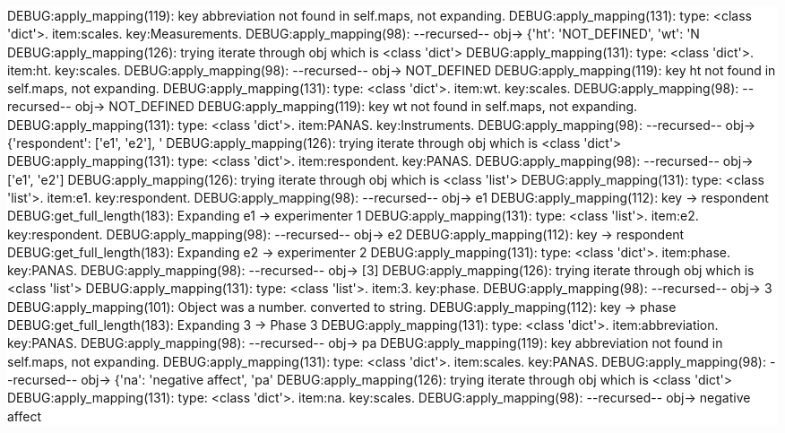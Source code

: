 DEBUG:apply_mapping(119): 		 key abbreviation not found in self.maps, not expanding.
DEBUG:apply_mapping(131): 		type: <class 'dict'>. item:scales. key:Measurements.
DEBUG:apply_mapping(98): 		--recursed-- obj-> {'ht': 'NOT_DEFINED', 'wt': 'N 
DEBUG:apply_mapping(126): 			trying iterate through obj which is <class 'dict'>
DEBUG:apply_mapping(131): 			type: <class 'dict'>. item:ht. key:scales.
DEBUG:apply_mapping(98): 			--recursed-- obj-> NOT_DEFINED 
DEBUG:apply_mapping(119): 			 key ht not found in self.maps, not expanding.
DEBUG:apply_mapping(131): 			type: <class 'dict'>. item:wt. key:scales.
DEBUG:apply_mapping(98): 			--recursed-- obj-> NOT_DEFINED 
DEBUG:apply_mapping(119): 			 key wt not found in self.maps, not expanding.
DEBUG:apply_mapping(131): 	type: <class 'dict'>. item:PANAS. key:Instruments.
DEBUG:apply_mapping(98): 	--recursed-- obj-> {'respondent': ['e1', 'e2'], ' 
DEBUG:apply_mapping(126): 		trying iterate through obj which is <class 'dict'>
DEBUG:apply_mapping(131): 		type: <class 'dict'>. item:respondent. key:PANAS.
DEBUG:apply_mapping(98): 		--recursed-- obj-> ['e1', 'e2'] 
DEBUG:apply_mapping(126): 			trying iterate through obj which is <class 'list'>
DEBUG:apply_mapping(131): 			type: <class 'list'>. item:e1. key:respondent.
DEBUG:apply_mapping(98): 			--recursed-- obj-> e1 
DEBUG:apply_mapping(112): 			key -> respondent
DEBUG:get_full_length(183): 				Expanding e1 -> experimenter 1
DEBUG:apply_mapping(131): 			type: <class 'list'>. item:e2. key:respondent.
DEBUG:apply_mapping(98): 			--recursed-- obj-> e2 
DEBUG:apply_mapping(112): 			key -> respondent
DEBUG:get_full_length(183): 				Expanding e2 -> experimenter 2
DEBUG:apply_mapping(131): 		type: <class 'dict'>. item:phase. key:PANAS.
DEBUG:apply_mapping(98): 		--recursed-- obj-> [3] 
DEBUG:apply_mapping(126): 			trying iterate through obj which is <class 'list'>
DEBUG:apply_mapping(131): 			type: <class 'list'>. item:3. key:phase.
DEBUG:apply_mapping(98): 			--recursed-- obj-> 3 
DEBUG:apply_mapping(101): 			Object was a number. converted to string.
DEBUG:apply_mapping(112): 			key -> phase
DEBUG:get_full_length(183): 				Expanding 3 -> Phase 3
DEBUG:apply_mapping(131): 		type: <class 'dict'>. item:abbreviation. key:PANAS.
DEBUG:apply_mapping(98): 		--recursed-- obj-> pa 
DEBUG:apply_mapping(119): 		 key abbreviation not found in self.maps, not expanding.
DEBUG:apply_mapping(131): 		type: <class 'dict'>. item:scales. key:PANAS.
DEBUG:apply_mapping(98): 		--recursed-- obj-> {'na': 'negative affect', 'pa' 
DEBUG:apply_mapping(126): 			trying iterate through obj which is <class 'dict'>
DEBUG:apply_mapping(131): 			type: <class 'dict'>. item:na. key:scales.
DEBUG:apply_mapping(98): 			--recursed-- obj-> negative affect 
